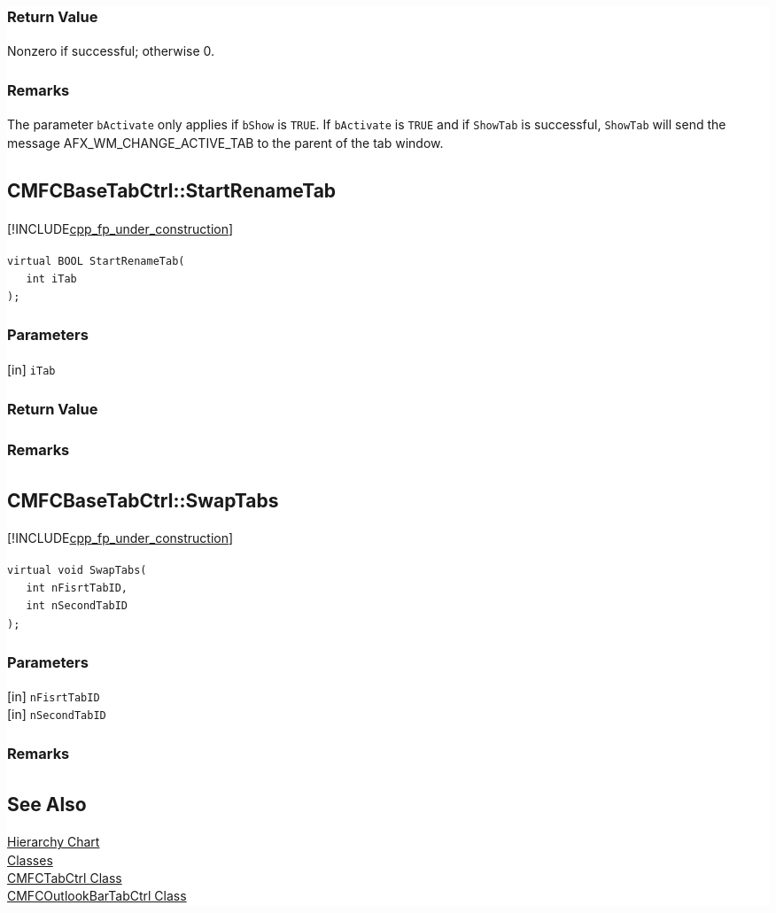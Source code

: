 ### Return Value  
 Nonzero if successful; otherwise 0.  
  
### Remarks  
 The parameter `bActivate` only applies if `bShow` is `TRUE`. If `bActivate` is `TRUE` and if `ShowTab` is successful, `ShowTab` will send the message AFX_WM_CHANGE_ACTIVE_TAB to the parent of the tab window.  
  
##  <a name="cmfcbasetabctrl__startrenametab"></a>  CMFCBaseTabCtrl::StartRenameTab  
 [!INCLUDE[cpp_fp_under_construction](../vs140/includes/cpp_fp_under_construction_md.md)]  
  
```  
virtual BOOL StartRenameTab(  
   int iTab  
);  
```  
  
### Parameters  
 [in] `iTab`  
  
### Return Value  
  
### Remarks  
  
##  <a name="cmfcbasetabctrl__swaptabs"></a>  CMFCBaseTabCtrl::SwapTabs  
 [!INCLUDE[cpp_fp_under_construction](../vs140/includes/cpp_fp_under_construction_md.md)]  
  
```  
virtual void SwapTabs(  
   int nFisrtTabID,  
   int nSecondTabID  
);  
```  
  
### Parameters  
 [in] `nFisrtTabID`  
  [in] `nSecondTabID`  
  
### Remarks  
  
## See Also  
 [Hierarchy Chart](../vs140/hierarchy-chart.md)   
 [Classes](../vs140/mfc-classes.md)   
 [CMFCTabCtrl Class](../vs140/cmfctabctrl-class.md)   
 [CMFCOutlookBarTabCtrl Class](../vs140/cmfcoutlookbartabctrl-class.md)